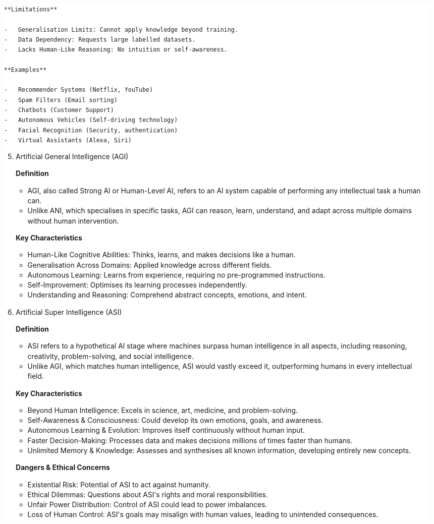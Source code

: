     **Limitations**

    -   Generalisation Limits: Cannot apply knowledge beyond training.
    -   Data Dependency: Requests large labelled datasets.
    -   Lacks Human-Like Reasoning: No intuition or self-awareness.

    **Examples**

    -   Recommender Systems (Netflix, YouTube)
    -   Spam Filters (Email sorting)
    -   Chatbots (Customer Support)
    -   Autonomous Vehicles (Self-driving technology)
    -   Facial Recognition (Security, authentication)
    -   Virtual Assistants (Alexa, Siri)

5.  Artificial General Intelligence (AGI)

    **Definition**

    -   AGI, also called Strong AI or Human-Level AI, refers to an AI system capable of performing any intellectual task a human can.
    -   Unlike ANI, which specialises in specific tasks, AGI can reason, learn, understand, and adapt across multiple domains without human intervention.

    **Key Characteristics**

    -   Human-Like Cognitive Abilities: Thinks, learns, and makes decisions like a human.
    -   Generalisation Across Domains: Applied knowledge across different fields.
    -   Autonomous Learning: Learns from experience, requiring no pre-programmed instructions.
    -   Self-Improvement: Optimises its learning processes independently.
    -   Understanding and Reasoning: Comprehend abstract concepts, emotions, and intent.

6.  Artificial Super Intelligence (ASI)

    **Definition**

    -   ASI refers to a hypothetical AI stage where machines surpass human intelligence in all aspects, including reasoning, creativity, problem-solving, and social intelligence.
    -   Unlike AGI, which matches human intelligence, ASI would vastly exceed it, outperforming humans in every intellectual field.

    **Key Characteristics**

    -   Beyond Human Intelligence: Excels in science, art, medicine, and problem-solving.
    -   Self-Awareness & Consciousness: Could develop its own emotions, goals, and awareness.
    -   Autonomous Learning & Evolution: Improves itself continuously without human input.
    -   Faster Decision-Making: Processes data and makes decisions millions of times faster than humans.
    -   Unlimited Memory & Knowledge: Assesses and synthesises all known information, developing entirely new concepts.

    **Dangers & Ethical Concerns**

    -   Existential Risk: Potential of ASI to act against humanity.
    -   Ethical Dilemmas: Questions about ASI's rights and moral responsibilities.
    -   Unfair Power Distribution: Control of ASI could lead to power imbalances.
    -   Loss of Human Control: ASI's goals may misalign with human values, leading to unintended consequences.
